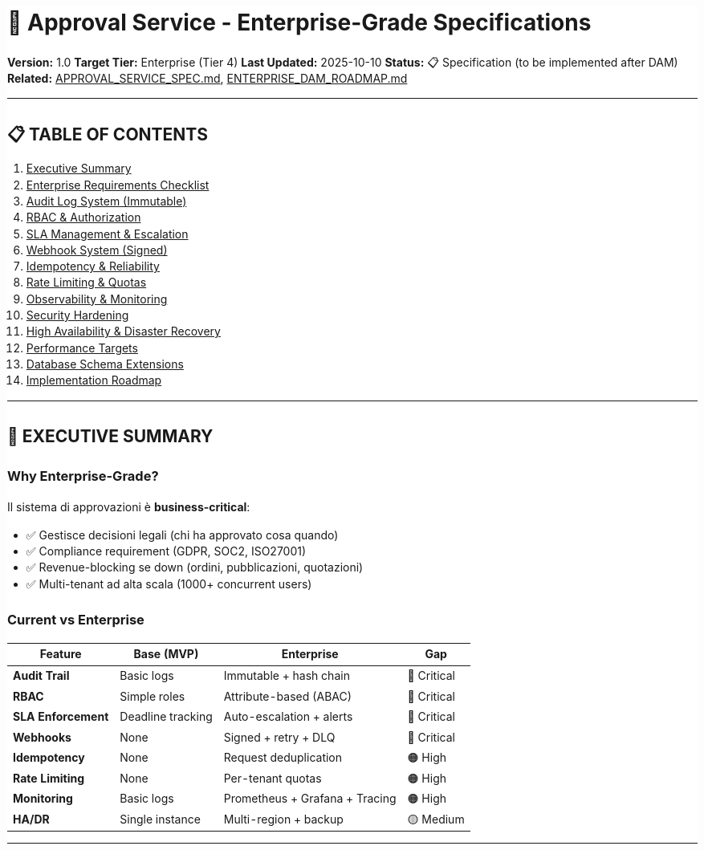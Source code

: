 # 🏢 Approval Service - Enterprise-Grade Specifications

**Version:** 1.0
**Target Tier:** Enterprise (Tier 4)
**Last Updated:** 2025-10-10
**Status:** 📋 Specification (to be implemented after DAM)
**Related:** [APPROVAL_SERVICE_SPEC.md](APPROVAL_SERVICE_SPEC.md), [ENTERPRISE_DAM_ROADMAP.md](ENTERPRISE_DAM_ROADMAP.md)

---

## 📋 TABLE OF CONTENTS

1. [Executive Summary](#executive-summary)
2. [Enterprise Requirements Checklist](#enterprise-requirements-checklist)
3. [Audit Log System (Immutable)](#audit-log-system-immutable)
4. [RBAC & Authorization](#rbac--authorization)
5. [SLA Management & Escalation](#sla-management--escalation)
6. [Webhook System (Signed)](#webhook-system-signed)
7. [Idempotency & Reliability](#idempotency--reliability)
8. [Rate Limiting & Quotas](#rate-limiting--quotas)
9. [Observability & Monitoring](#observability--monitoring)
10. [Security Hardening](#security-hardening)
11. [High Availability & Disaster Recovery](#high-availability--disaster-recovery)
12. [Performance Targets](#performance-targets)
13. [Database Schema Extensions](#database-schema-extensions)
14. [Implementation Roadmap](#implementation-roadmap)

---

## 🎯 EXECUTIVE SUMMARY

### Why Enterprise-Grade?

Il sistema di approvazioni è **business-critical**:
- ✅ Gestisce decisioni legali (chi ha approvato cosa quando)
- ✅ Compliance requirement (GDPR, SOC2, ISO27001)
- ✅ Revenue-blocking se down (ordini, pubblicazioni, quotazioni)
- ✅ Multi-tenant ad alta scala (1000+ concurrent users)

### Current vs Enterprise

| Feature | Base (MVP) | Enterprise | Gap |
|---------|-----------|------------|-----|
| **Audit Trail** | Basic logs | Immutable + hash chain | 🔴 Critical |
| **RBAC** | Simple roles | Attribute-based (ABAC) | 🔴 Critical |
| **SLA Enforcement** | Deadline tracking | Auto-escalation + alerts | 🔴 Critical |
| **Webhooks** | None | Signed + retry + DLQ | 🔴 Critical |
| **Idempotency** | None | Request deduplication | 🟠 High |
| **Rate Limiting** | None | Per-tenant quotas | 🟠 High |
| **Monitoring** | Basic logs | Prometheus + Grafana + Tracing | 🟠 High |
| **HA/DR** | Single instance | Multi-region + backup | 🟡 Medium |

---